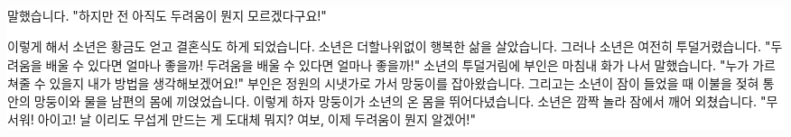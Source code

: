 말했습니다. "하지만 전 아직도 두려움이 뭔지 모르겠다구요!"

이렇게 해서 소년은 황금도 얻고 결혼식도 하게 되었습니다. 소년은
더할나위없이 행복한 삶을 살았습니다. 그러나 소년은 여전히
투덜거렸습니다. "두려움을 배울 수 있다면 얼마나 좋을까! 두려움을 배울
수 있다면 얼마나 좋을까!" 소년의 투덜거림에 부인은 마침내 화가 나서
말했습니다. "누가 가르쳐줄 수 있을지 내가 방법을 생각해보겠어요!"
부인은 정원의 시냇가로 가서 망둥이를 잡아왔습니다. 그리고는 소년이 잠이
들었을 때 이불을 젖혀 통 안의 망둥이와 물을 남편의 몸에 끼얹었습니다.
이렇게 하자 망둥이가 소년의 온 몸을 뛰어다녔습니다. 소년은 깜짝 놀라
잠에서 깨어 외쳤습니다. "무서워! 아이고! 날 이리도 무섭게 만드는 게
도대체 뭐지? 여보, 이제 두려움이 뭔지 알겠어!"
